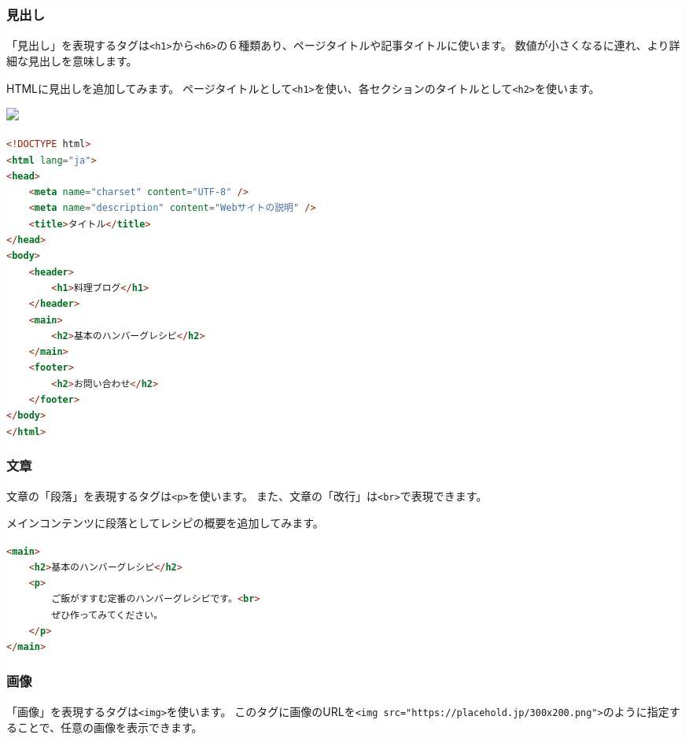 ### 見出し

「見出し」を表現するタグは`<h1>`から`<h6>`の６種類あり、ページタイトルや記事タイトルに使います。
数値が小さくなるに連れ、より詳細な見出しを意味します。

HTMLに見出しを追加してみます。
ページタイトルとして`<h1>`を使い、各セクションのタイトルとして`<h2>`を使います。

![](/images/website/html-create-heading.png)

```html
<!DOCTYPE html>
<html lang="ja">
<head>
    <meta name="charset" content="UTF-8" />
    <meta name="description" content="Webサイトの説明" />
    <title>タイトル</title>
</head>
<body>
    <header>
        <h1>料理ブログ</h1>
    </header>
    <main>
        <h2>基本のハンバーグレシピ</h2>
    </main>
    <footer>
        <h2>お問い合わせ</h2>
    </footer>
</body>
</html>
```

### 文章

文章の「段落」を表現するタグは`<p>`を使います。
また、文章の「改行」は`<br>`で表現できます。

メインコンテンツに段落としてレシピの概要を追加してみます。

```html
<main>
    <h2>基本のハンバーグレシピ</h2>
    <p>
        ご飯がすすむ定番のハンバーグレシピです。<br>
        ぜひ作ってみてください。
    </p>
</main>
```

### 画像

「画像」を表現するタグは`<img>`を使います。
このタグに画像のURLを`<img src="https://placehold.jp/300x200.png">`のように指定することで、任意の画像を表示できます。
